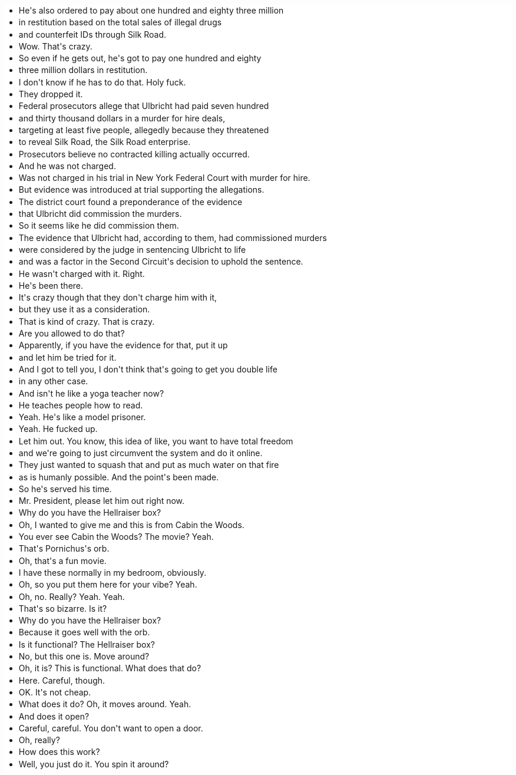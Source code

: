 *  He's also ordered to pay about one hundred and eighty three million
*  in restitution based on the total sales of illegal drugs
*  and counterfeit IDs through Silk Road.
*  Wow. That's crazy.
*  So even if he gets out, he's got to pay one hundred and eighty
*  three million dollars in restitution.
*  I don't know if he has to do that. Holy fuck.
*  They dropped it.
*  Federal prosecutors allege that Ulbricht had paid seven hundred
*  and thirty thousand dollars in a murder for hire deals,
*  targeting at least five people, allegedly because they threatened
*  to reveal Silk Road, the Silk Road enterprise.
*  Prosecutors believe no contracted killing actually occurred.
*  And he was not charged.
*  Was not charged in his trial in New York Federal Court with murder for hire.
*  But evidence was introduced at trial supporting the allegations.
*  The district court found a preponderance of the evidence
*  that Ulbricht did commission the murders.
*  So it seems like he did commission them.
*  The evidence that Ulbricht had, according to them, had commissioned murders
*  were considered by the judge in sentencing Ulbricht to life
*  and was a factor in the Second Circuit's decision to uphold the sentence.
*  He wasn't charged with it. Right.
*  He's been there.
*  It's crazy though that they don't charge him with it,
*  but they use it as a consideration.
*  That is kind of crazy. That is crazy.
*  Are you allowed to do that?
*  Apparently, if you have the evidence for that, put it up
*  and let him be tried for it.
*  And I got to tell you, I don't think that's going to get you double life
*  in any other case.
*  And isn't he like a yoga teacher now?
*  He teaches people how to read.
*  Yeah. He's like a model prisoner.
*  Yeah. He fucked up.
*  Let him out. You know, this idea of like, you want to have total freedom
*  and we're going to just circumvent the system and do it online.
*  They just wanted to squash that and put as much water on that fire
*  as is humanly possible. And the point's been made.
*  So he's served his time.
*  Mr. President, please let him out right now.
*  Why do you have the Hellraiser box?
*  Oh, I wanted to give me and this is from Cabin the Woods.
*  You ever see Cabin the Woods? The movie? Yeah.
*  That's Pornichus's orb.
*  Oh, that's a fun movie.
*  I have these normally in my bedroom, obviously.
*  Oh, so you put them here for your vibe? Yeah.
*  Oh, no. Really? Yeah. Yeah.
*  That's so bizarre. Is it?
*  Why do you have the Hellraiser box?
*  Because it goes well with the orb.
*  Is it functional? The Hellraiser box?
*  No, but this one is. Move around?
*  Oh, it is? This is functional. What does that do?
*  Here. Careful, though.
*  OK. It's not cheap.
*  What does it do? Oh, it moves around. Yeah.
*  And does it open?
*  Careful, careful. You don't want to open a door.
*  Oh, really?
*  How does this work?
*  Well, you just do it. You spin it around?